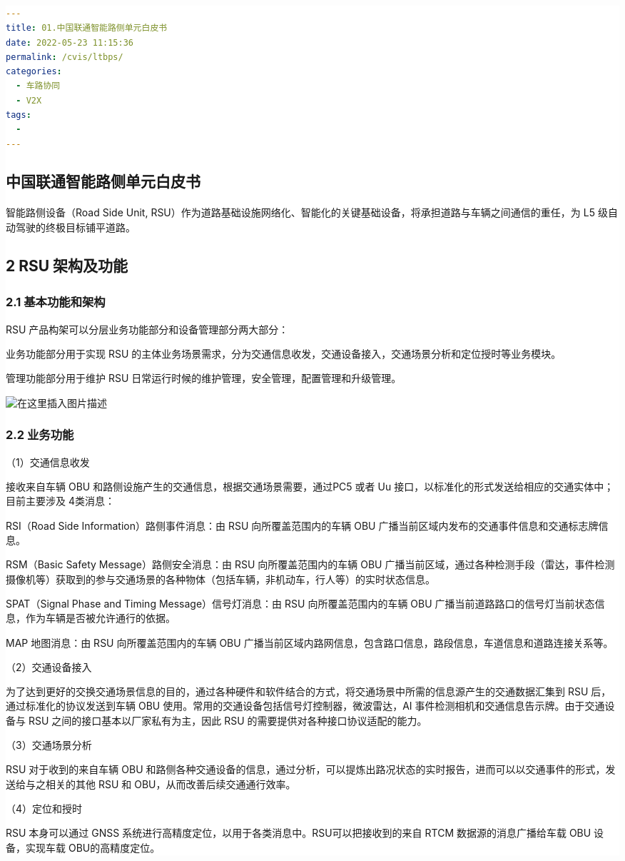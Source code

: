 ```yaml
---
title: 01.中国联通智能路侧单元白皮书
date: 2022-05-23 11:15:36
permalink: /cvis/ltbps/
categories: 
  - 车路协同
  - V2X
tags: 
  - 
---
```


## 中国联通智能路侧单元白皮书

智能路侧设备（Road Side Unit, RSU）作为道路基础设施网络化、智能化的关键基础设备，将承担道路与车辆之间通信的重任，为 L5 级自动驾驶的终极目标铺平道路。

## 2 RSU 架构及功能

### 2.1 基本功能和架构

RSU 产品构架可以分层业务功能部分和设备管理部分两大部分：

业务功能部分用于实现 RSU 的主体业务场景需求，分为交通信息收发，交通设备接入，交通场景分析和定位授时等业务模块。

管理功能部分用于维护 RSU 日常运行时候的维护管理，安全管理，配置管理和升级管理。

![在这里插入图片描述](https://img-blog.csdnimg.cn/3972ad3941d04c349ef8c8502ced2a4e.png)


### 2.2 业务功能

（1）交通信息收发

接收来自车辆 OBU 和路侧设施产生的交通信息，根据交通场景需要，通过PC5 或者 Uu 接口，以标准化的形式发送给相应的交通实体中；目前主要涉及 4类消息：

RSI（Road Side Information）路侧事件消息：由 RSU 向所覆盖范围内的车辆 OBU 广播当前区域内发布的交通事件信息和交通标志牌信息。

RSM（Basic Safety Message）路侧安全消息：由 RSU 向所覆盖范围内的车辆 OBU 广播当前区域，通过各种检测手段（雷达，事件检测摄像机等）获取到的参与交通场景的各种物体（包括车辆，非机动车，行人等）的实时状态信息。

SPAT（Signal Phase and Timing Message）信号灯消息：由 RSU 向所覆盖范围内的车辆 OBU 广播当前道路路口的信号灯当前状态信息，作为车辆是否被允许通行的依据。

MAP 地图消息：由 RSU 向所覆盖范围内的车辆 OBU 广播当前区域内路网信息，包含路口信息，路段信息，车道信息和道路连接关系等。

（2）交通设备接入

为了达到更好的交换交通场景信息的目的，通过各种硬件和软件结合的方式，将交通场景中所需的信息源产生的交通数据汇集到 RSU 后，通过标准化的协议发送到车辆 OBU 使用。常用的交通设备包括信号灯控制器，微波雷达，AI 事件检测相机和交通信息告示牌。由于交通设备与 RSU 之间的接口基本以厂家私有为主，因此 RSU 的需要提供对各种接口协议适配的能力。

（3）交通场景分析

RSU 对于收到的来自车辆 OBU 和路侧各种交通设备的信息，通过分析，可以提炼出路况状态的实时报告，进而可以以交通事件的形式，发送给与之相关的其他 RSU 和 OBU，从而改善后续交通通行效率。

（4）定位和授时

RSU 本身可以通过 GNSS 系统进行高精度定位，以用于各类消息中。RSU可以把接收到的来自 RTCM 数据源的消息广播给车载 OBU 设备，实现车载 OBU的高精度定位。
